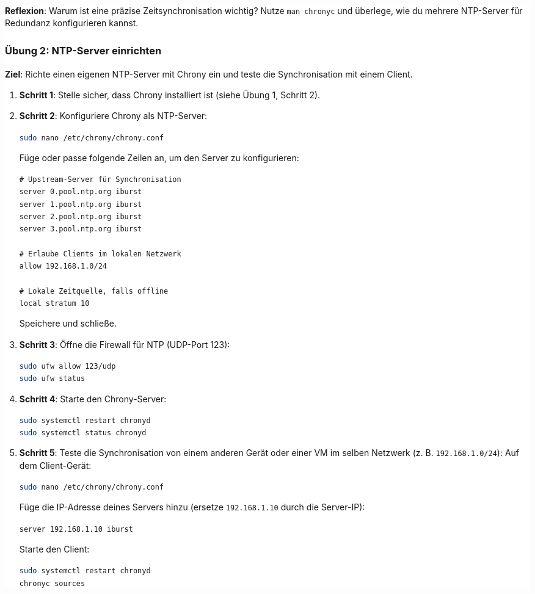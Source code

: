 **Reflexion**: Warum ist eine präzise Zeitsynchronisation wichtig? Nutze `man chronyc` und überlege, wie du mehrere NTP-Server für Redundanz konfigurieren kannst.

### Übung 2: NTP-Server einrichten
**Ziel**: Richte einen eigenen NTP-Server mit Chrony ein und teste die Synchronisation mit einem Client.

1. **Schritt 1**: Stelle sicher, dass Chrony installiert ist (siehe Übung 1, Schritt 2).

2. **Schritt 2**: Konfiguriere Chrony als NTP-Server:
   ```bash
   sudo nano /etc/chrony/chrony.conf
   ```
   Füge oder passe folgende Zeilen an, um den Server zu konfigurieren:
   ```
   # Upstream-Server für Synchronisation
   server 0.pool.ntp.org iburst
   server 1.pool.ntp.org iburst
   server 2.pool.ntp.org iburst
   server 3.pool.ntp.org iburst

   # Erlaube Clients im lokalen Netzwerk
   allow 192.168.1.0/24

   # Lokale Zeitquelle, falls offline
   local stratum 10
   ```
   Speichere und schließe.

3. **Schritt 3**: Öffne die Firewall für NTP (UDP-Port 123):
   ```bash
   sudo ufw allow 123/udp
   sudo ufw status
   ```

4. **Schritt 4**: Starte den Chrony-Server:
   ```bash
   sudo systemctl restart chronyd
   sudo systemctl status chronyd
   ```

5. **Schritt 5**: Teste die Synchronisation von einem anderen Gerät oder einer VM im selben Netzwerk (z. B. `192.168.1.0/24`):
   Auf dem Client-Gerät:
   ```bash
   sudo nano /etc/chrony/chrony.conf
   ```
   Füge die IP-Adresse deines Servers hinzu (ersetze `192.168.1.10` durch die Server-IP):
   ```
   server 192.168.1.10 iburst
   ```
   Starte den Client:
   ```bash
   sudo systemctl restart chronyd
   chronyc sources
   ```
